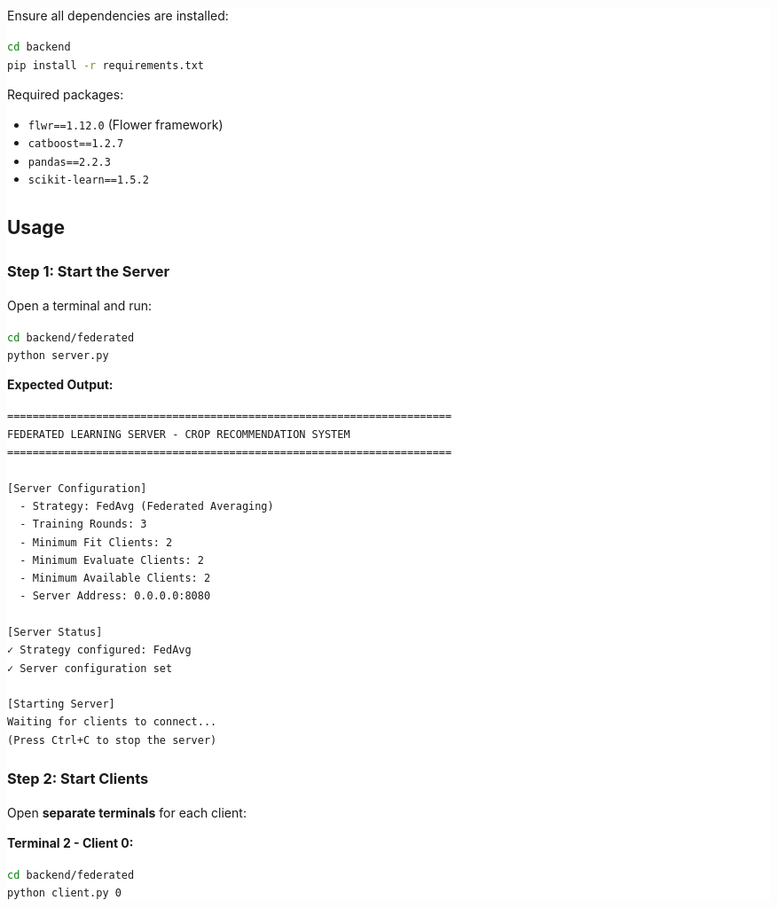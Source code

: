 Ensure all dependencies are installed:

```bash
cd backend
pip install -r requirements.txt
```

Required packages:
- `flwr==1.12.0` (Flower framework)
- `catboost==1.2.7`
- `pandas==2.2.3`
- `scikit-learn==1.5.2`

## Usage

### Step 1: Start the Server

Open a terminal and run:

```bash
cd backend/federated
python server.py
```

**Expected Output:**
```
======================================================================
FEDERATED LEARNING SERVER - CROP RECOMMENDATION SYSTEM
======================================================================

[Server Configuration]
  - Strategy: FedAvg (Federated Averaging)
  - Training Rounds: 3
  - Minimum Fit Clients: 2
  - Minimum Evaluate Clients: 2
  - Minimum Available Clients: 2
  - Server Address: 0.0.0.0:8080

[Server Status]
✓ Strategy configured: FedAvg
✓ Server configuration set

[Starting Server]
Waiting for clients to connect...
(Press Ctrl+C to stop the server)
```

### Step 2: Start Clients

Open **separate terminals** for each client:

**Terminal 2 - Client 0:**
```bash
cd backend/federated
python client.py 0
```
